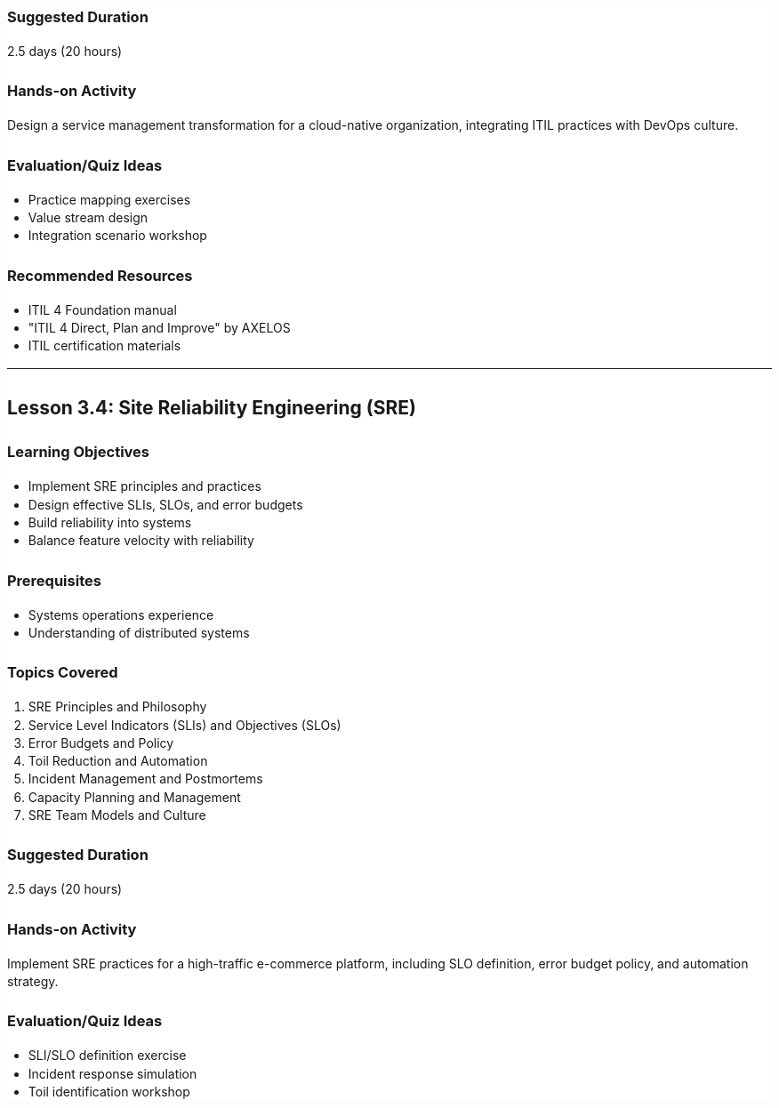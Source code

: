 ### Suggested Duration
2.5 days (20 hours)

### Hands-on Activity
Design a service management transformation for a cloud-native organization, integrating ITIL practices with DevOps culture.

### Evaluation/Quiz Ideas
- Practice mapping exercises
- Value stream design
- Integration scenario workshop

### Recommended Resources
- ITIL 4 Foundation manual
- "ITIL 4 Direct, Plan and Improve" by AXELOS
- ITIL certification materials

---

## Lesson 3.4: Site Reliability Engineering (SRE)

### Learning Objectives
- Implement SRE principles and practices
- Design effective SLIs, SLOs, and error budgets
- Build reliability into systems
- Balance feature velocity with reliability

### Prerequisites
- Systems operations experience
- Understanding of distributed systems

### Topics Covered
1. SRE Principles and Philosophy
2. Service Level Indicators (SLIs) and Objectives (SLOs)
3. Error Budgets and Policy
4. Toil Reduction and Automation
5. Incident Management and Postmortems
6. Capacity Planning and Management
7. SRE Team Models and Culture

### Suggested Duration
2.5 days (20 hours)

### Hands-on Activity
Implement SRE practices for a high-traffic e-commerce platform, including SLO definition, error budget policy, and automation strategy.

### Evaluation/Quiz Ideas
- SLI/SLO definition exercise
- Incident response simulation
- Toil identification workshop
